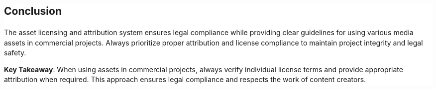 ## Conclusion

The asset licensing and attribution system ensures legal compliance while providing clear guidelines for using various media assets in commercial projects. Always prioritize proper attribution and license compliance to maintain project integrity and legal safety.

**Key Takeaway**: When using assets in commercial projects, always verify individual license terms and provide appropriate attribution when required. This approach ensures legal compliance and respects the work of content creators.